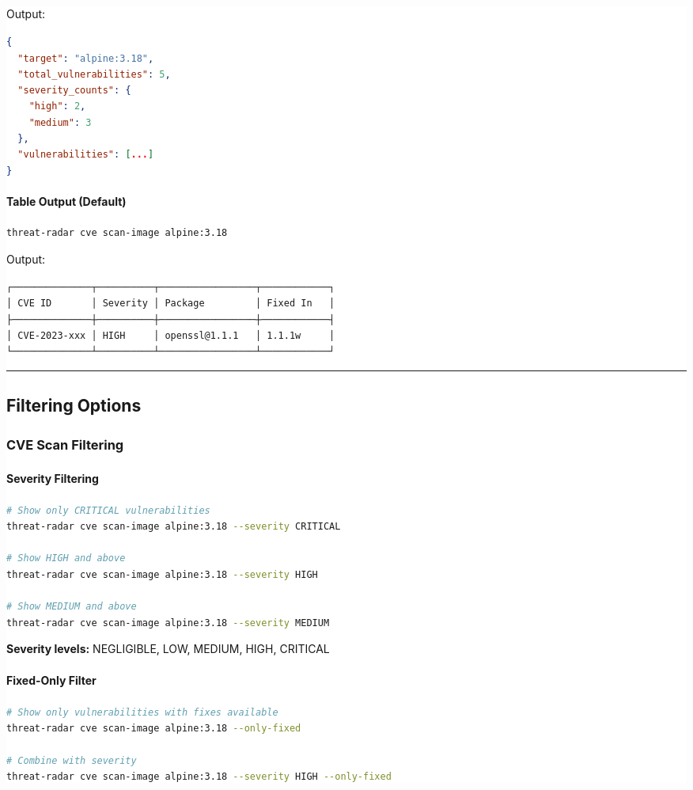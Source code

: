Output:
```json
{
  "target": "alpine:3.18",
  "total_vulnerabilities": 5,
  "severity_counts": {
    "high": 2,
    "medium": 3
  },
  "vulnerabilities": [...]
}
```

#### Table Output (Default)
```bash
threat-radar cve scan-image alpine:3.18
```

Output:
```
┌──────────────┬──────────┬─────────────────┬────────────┐
│ CVE ID       │ Severity │ Package         │ Fixed In   │
├──────────────┼──────────┼─────────────────┼────────────┤
│ CVE-2023-xxx │ HIGH     │ openssl@1.1.1   │ 1.1.1w     │
└──────────────┴──────────┴─────────────────┴────────────┘
```

---

## Filtering Options

### CVE Scan Filtering

#### Severity Filtering

```bash
# Show only CRITICAL vulnerabilities
threat-radar cve scan-image alpine:3.18 --severity CRITICAL

# Show HIGH and above
threat-radar cve scan-image alpine:3.18 --severity HIGH

# Show MEDIUM and above
threat-radar cve scan-image alpine:3.18 --severity MEDIUM
```

**Severity levels:** NEGLIGIBLE, LOW, MEDIUM, HIGH, CRITICAL

#### Fixed-Only Filter

```bash
# Show only vulnerabilities with fixes available
threat-radar cve scan-image alpine:3.18 --only-fixed

# Combine with severity
threat-radar cve scan-image alpine:3.18 --severity HIGH --only-fixed
```
